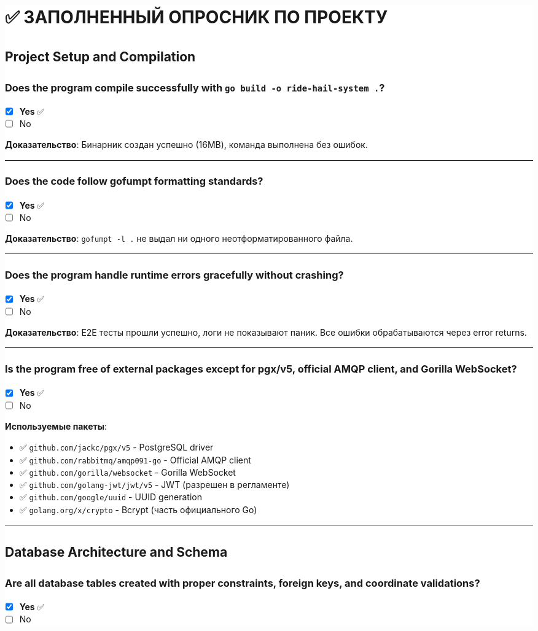 # ✅ ЗАПОЛНЕННЫЙ ОПРОСНИК ПО ПРОЕКТУ

## Project Setup and Compilation

### Does the program compile successfully with `go build -o ride-hail-system .`?
- [x] **Yes** ✅
- [ ] No

**Доказательство**: Бинарник создан успешно (16MB), команда выполнена без ошибок.

---

### Does the code follow gofumpt formatting standards?
- [x] **Yes** ✅
- [ ] No

**Доказательство**: `gofumpt -l .` не выдал ни одного неотформатированного файла.

---

### Does the program handle runtime errors gracefully without crashing?
- [x] **Yes** ✅
- [ ] No

**Доказательство**: E2E тесты прошли успешно, логи не показывают паник. Все ошибки обрабатываются через error returns.

---

### Is the program free of external packages except for pgx/v5, official AMQP client, and Gorilla WebSocket?
- [x] **Yes** ✅
- [ ] No

**Используемые пакеты**:
- ✅ `github.com/jackc/pgx/v5` - PostgreSQL driver
- ✅ `github.com/rabbitmq/amqp091-go` - Official AMQP client
- ✅ `github.com/gorilla/websocket` - Gorilla WebSocket
- ✅ `github.com/golang-jwt/jwt/v5` - JWT (разрешен в регламенте)
- ✅ `github.com/google/uuid` - UUID generation
- ✅ `golang.org/x/crypto` - Bcrypt (часть официального Go)

---

## Database Architecture and Schema

### Are all database tables created with proper constraints, foreign keys, and coordinate validations?
- [x] **Yes** ✅
- [ ] No
